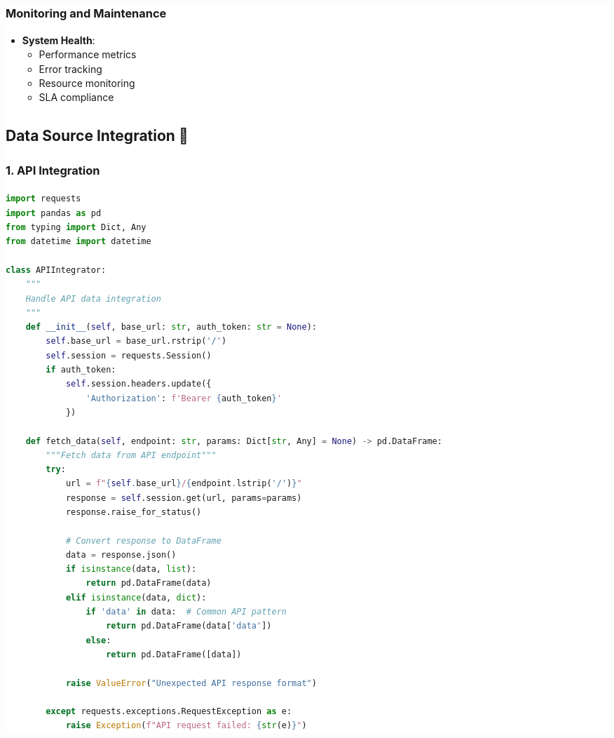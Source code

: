 ### Monitoring and Maintenance
- **System Health**:
  * Performance metrics
  * Error tracking
  * Resource monitoring
  * SLA compliance

## Data Source Integration 🔌

### 1. API Integration

```python
import requests
import pandas as pd
from typing import Dict, Any
from datetime import datetime

class APIIntegrator:
    """
    Handle API data integration
    """
    def __init__(self, base_url: str, auth_token: str = None):
        self.base_url = base_url.rstrip('/')
        self.session = requests.Session()
        if auth_token:
            self.session.headers.update({
                'Authorization': f'Bearer {auth_token}'
            })
    
    def fetch_data(self, endpoint: str, params: Dict[str, Any] = None) -> pd.DataFrame:
        """Fetch data from API endpoint"""
        try:
            url = f"{self.base_url}/{endpoint.lstrip('/')}"
            response = self.session.get(url, params=params)
            response.raise_for_status()
            
            # Convert response to DataFrame
            data = response.json()
            if isinstance(data, list):
                return pd.DataFrame(data)
            elif isinstance(data, dict):
                if 'data' in data:  # Common API pattern
                    return pd.DataFrame(data['data'])
                else:
                    return pd.DataFrame([data])
            
            raise ValueError("Unexpected API response format")
            
        except requests.exceptions.RequestException as e:
            raise Exception(f"API request failed: {str(e)}")
```
